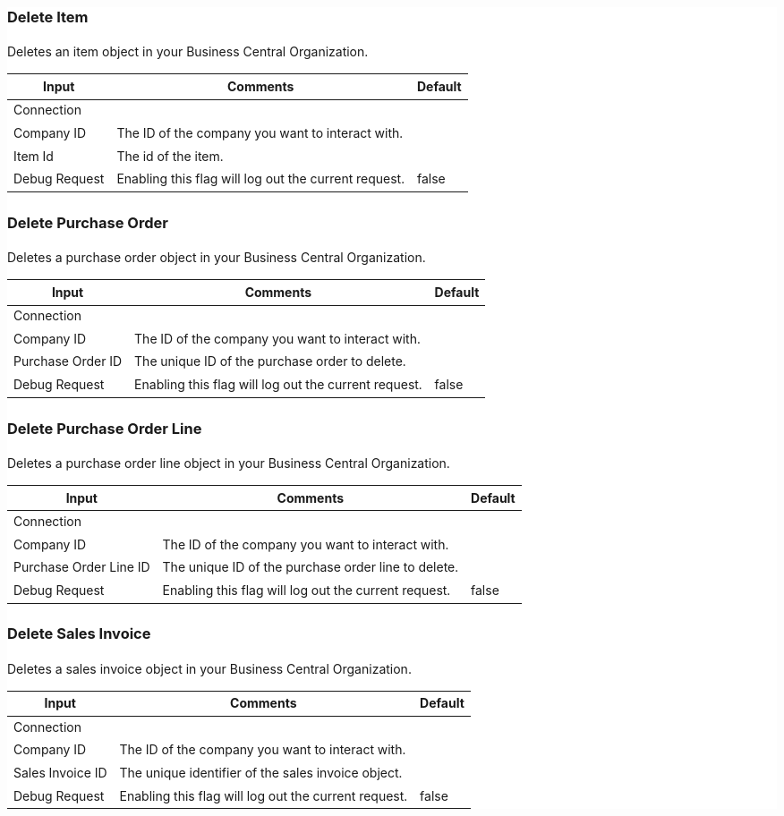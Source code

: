 ### Delete Item

Deletes an item object in your Business Central Organization.

| Input         | Comments                                             | Default |
| ------------- | ---------------------------------------------------- | ------- |
| Connection    |                                                      |         |
| Company ID    | The ID of the company you want to interact with.     |         |
| Item Id       | The id of the item.                                  |         |
| Debug Request | Enabling this flag will log out the current request. | false   |

### Delete Purchase Order

Deletes a purchase order object in your Business Central Organization.

| Input             | Comments                                             | Default |
| ----------------- | ---------------------------------------------------- | ------- |
| Connection        |                                                      |         |
| Company ID        | The ID of the company you want to interact with.     |         |
| Purchase Order ID | The unique ID of the purchase order to delete.       |         |
| Debug Request     | Enabling this flag will log out the current request. | false   |

### Delete Purchase Order Line

Deletes a purchase order line object in your Business Central Organization.

| Input                  | Comments                                             | Default |
| ---------------------- | ---------------------------------------------------- | ------- |
| Connection             |                                                      |         |
| Company ID             | The ID of the company you want to interact with.     |         |
| Purchase Order Line ID | The unique ID of the purchase order line to delete.  |         |
| Debug Request          | Enabling this flag will log out the current request. | false   |

### Delete Sales Invoice

Deletes a sales invoice object in your Business Central Organization.

| Input            | Comments                                             | Default |
| ---------------- | ---------------------------------------------------- | ------- |
| Connection       |                                                      |         |
| Company ID       | The ID of the company you want to interact with.     |         |
| Sales Invoice ID | The unique identifier of the sales invoice object.   |         |
| Debug Request    | Enabling this flag will log out the current request. | false   |
